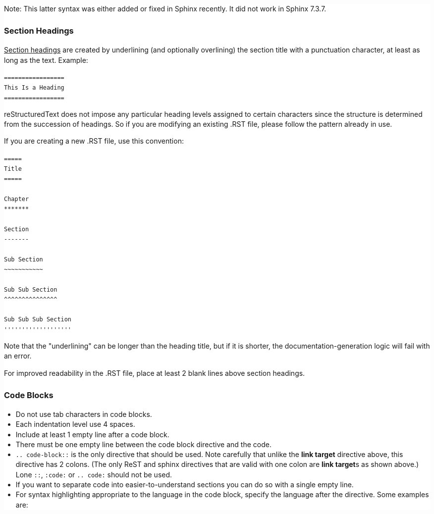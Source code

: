 Note:  This latter syntax was either added or fixed in Sphinx recently.  It did not work in Sphinx 7.3.7.




### Section Headings

[Section headings](https://www.sphinx-doc.org/en/master/usage/restructuredtext/basics.html#sections) are created by underlining (and optionally overlining) the section title with a punctuation character, at least as long as the text.  Example:

```
=================
This Is a Heading
=================
```

reStructuredText does not impose any particular heading levels assigned to certain characters since the structure is determined from the succession of headings.  So if you are modifying an existing .RST file, please follow the pattern already in use.

If you are creating a new .RST file, use this convention:

```
=====
Title
=====

Chapter
*******

Section
-------

Sub Section
~~~~~~~~~~~

Sub Sub Section
^^^^^^^^^^^^^^^

Sub Sub Sub Section
'''''''''''''''''''
```

Note that the "underlining" can be longer than the heading title, but if it is shorter, the documentation-generation logic will fail with an error.

For improved readability in the .RST file, place at least 2 blank lines above section headings.


### Code Blocks

* Do not use tab characters in code blocks.
* Each indentation level use 4 spaces.
* Include at least 1 empty line after a code block.
* There must be one empty line between the code block directive and the code.
* `.. code-block::` is the only directive that should be used.  Note carefully that unlike the **link target** directive above, this directive has 2 colons.  (The only ReST and sphinx directives that are valid with one colon are **link target**s as shown above.)  Lone `::`, `:code:` or `.. code:` should not be used.
* If you want to separate code into easier-to-understand sections you can do so with a single empty line.
* For syntax highlighting appropriate to the language in the code block, specify the language after the directive.  Some examples are:

